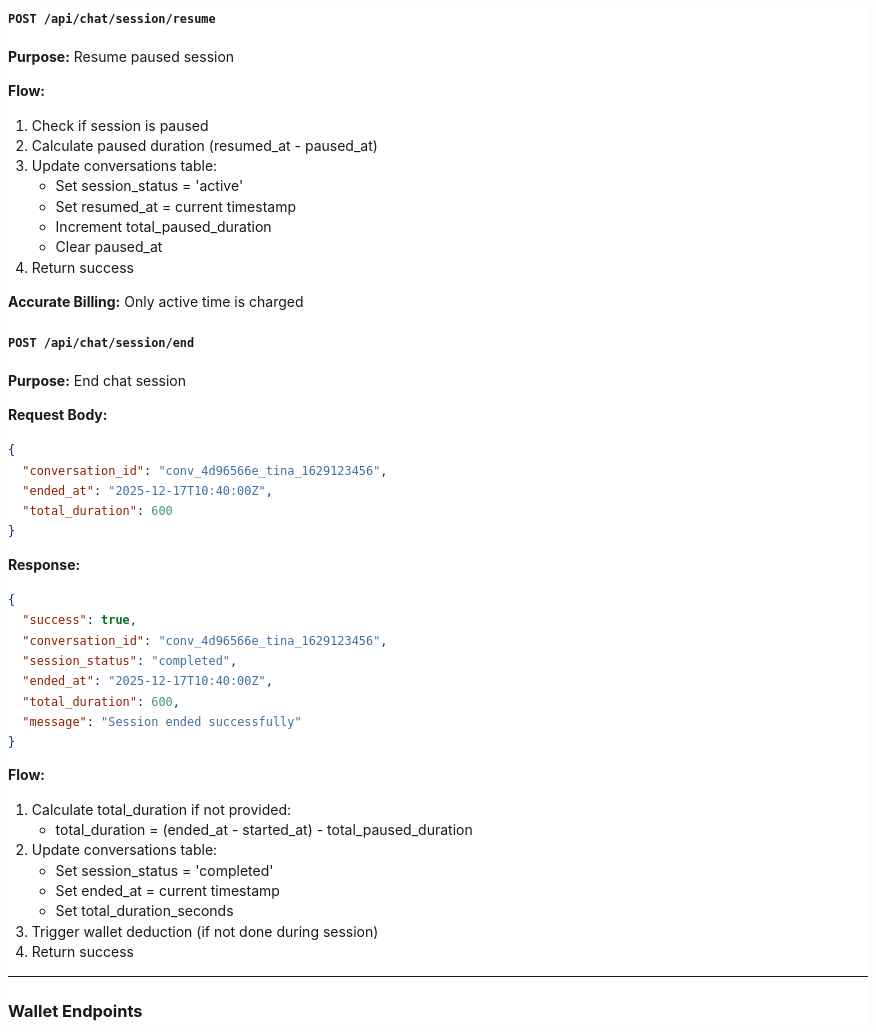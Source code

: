 #### `POST /api/chat/session/resume`

**Purpose:** Resume paused session

**Flow:**
1. Check if session is paused
2. Calculate paused duration (resumed_at - paused_at)
3. Update conversations table:
   - Set session_status = 'active'
   - Set resumed_at = current timestamp
   - Increment total_paused_duration
   - Clear paused_at
4. Return success

**Accurate Billing:** Only active time is charged

#### `POST /api/chat/session/end`

**Purpose:** End chat session

**Request Body:**
```json
{
  "conversation_id": "conv_4d96566e_tina_1629123456",
  "ended_at": "2025-12-17T10:40:00Z",
  "total_duration": 600
}
```

**Response:**
```json
{
  "success": true,
  "conversation_id": "conv_4d96566e_tina_1629123456",
  "session_status": "completed",
  "ended_at": "2025-12-17T10:40:00Z",
  "total_duration": 600,
  "message": "Session ended successfully"
}
```

**Flow:**
1. Calculate total_duration if not provided:
   - total_duration = (ended_at - started_at) - total_paused_duration
2. Update conversations table:
   - Set session_status = 'completed'
   - Set ended_at = current timestamp
   - Set total_duration_seconds
3. Trigger wallet deduction (if not done during session)
4. Return success

---

### Wallet Endpoints
